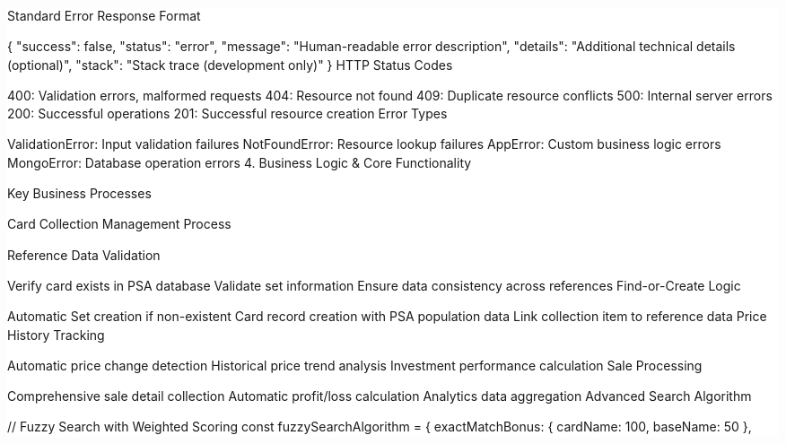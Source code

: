 Standard Error Response Format

{
"success": false,
"status": "error",
"message": "Human-readable error description",
"details": "Additional technical details (optional)",
"stack": "Stack trace (development only)"
}
HTTP Status Codes

400: Validation errors, malformed requests
404: Resource not found
409: Duplicate resource conflicts
500: Internal server errors
200: Successful operations
201: Successful resource creation
Error Types

ValidationError: Input validation failures
NotFoundError: Resource lookup failures
AppError: Custom business logic errors
MongoError: Database operation errors 4. Business Logic & Core Functionality

Key Business Processes

Card Collection Management Process

Reference Data Validation

Verify card exists in PSA database
Validate set information
Ensure data consistency across references
Find-or-Create Logic

Automatic Set creation if non-existent
Card record creation with PSA population data
Link collection item to reference data
Price History Tracking

Automatic price change detection
Historical price trend analysis
Investment performance calculation
Sale Processing

Comprehensive sale detail collection
Automatic profit/loss calculation
Analytics data aggregation
Advanced Search Algorithm

// Fuzzy Search with Weighted Scoring
const fuzzySearchAlgorithm = {
exactMatchBonus: {
cardName: 100,
baseName: 50
},
